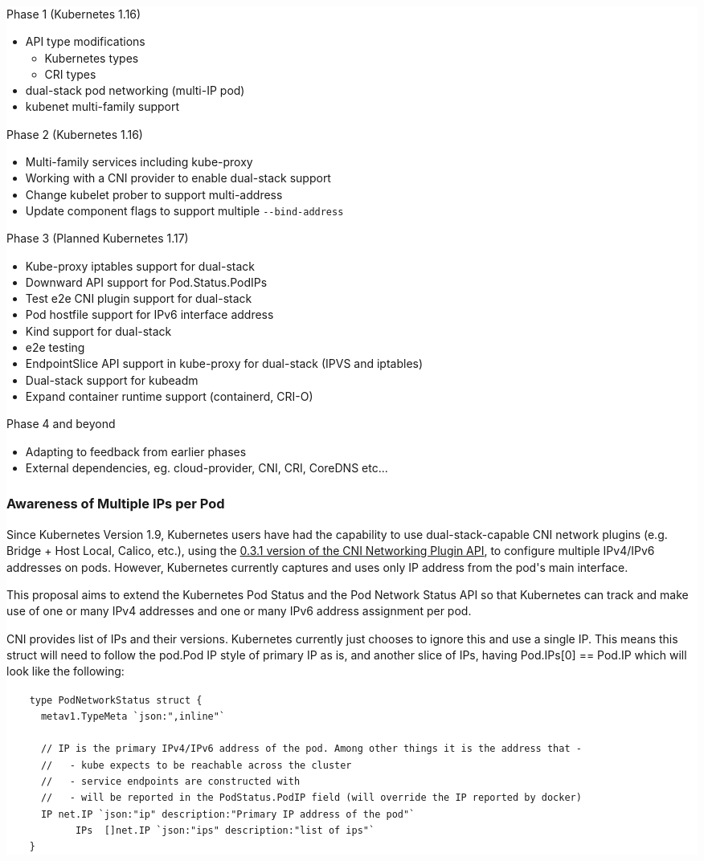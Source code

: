 Phase 1 (Kubernetes 1.16)
- API type modifications
   - Kubernetes types
   - CRI types
- dual-stack pod networking (multi-IP pod)
- kubenet multi-family support

Phase 2 (Kubernetes 1.16)
- Multi-family services including kube-proxy
- Working with a CNI provider to enable dual-stack support
- Change kubelet prober to support multi-address
- Update component flags to support multiple `--bind-address`

Phase 3 (Planned Kubernetes 1.17)
- Kube-proxy iptables support for dual-stack
- Downward API support for Pod.Status.PodIPs
- Test e2e CNI plugin support for dual-stack
- Pod hostfile support for IPv6 interface address
- Kind support for dual-stack
- e2e testing
- EndpointSlice API support in kube-proxy for dual-stack (IPVS and iptables)
- Dual-stack support for kubeadm
- Expand container runtime support (containerd, CRI-O)

Phase 4 and beyond
- Adapting to feedback from earlier phases
- External dependencies, eg. cloud-provider, CNI, CRI, CoreDNS etc...

### Awareness of Multiple IPs per Pod

Since Kubernetes Version 1.9, Kubernetes users have had the capability to use
dual-stack-capable CNI network plugins (e.g. Bridge + Host Local, Calico,
etc.), using the [0.3.1 version of the CNI Networking Plugin
API](https://github.com/containernetworking/cni/blob/spec-v0.3.1/SPEC.md), to
configure multiple IPv4/IPv6 addresses on pods. However, Kubernetes currently
captures and uses only IP address from the pod's main interface.

This proposal aims to extend the Kubernetes Pod Status and the Pod Network
Status API so that Kubernetes can track and make use of one or many IPv4
addresses and one or many IPv6 address assignment per pod.

CNI provides list of IPs and their versions. Kubernetes currently just chooses
to ignore this and use a single IP. This means this struct will need to follow
the pod.Pod IP style of primary IP as is, and another slice of IPs, having
Pod.IPs[0] == Pod.IP which will look like the following:

```
    type PodNetworkStatus struct {
      metav1.TypeMeta `json:",inline"`

      // IP is the primary IPv4/IPv6 address of the pod. Among other things it is the address that -
      //   - kube expects to be reachable across the cluster
      //   - service endpoints are constructed with
      //   - will be reported in the PodStatus.PodIP field (will override the IP reported by docker)
      IP net.IP `json:"ip" description:"Primary IP address of the pod"`
            IPs  []net.IP `json:"ips" description:"list of ips"`
    }
```
